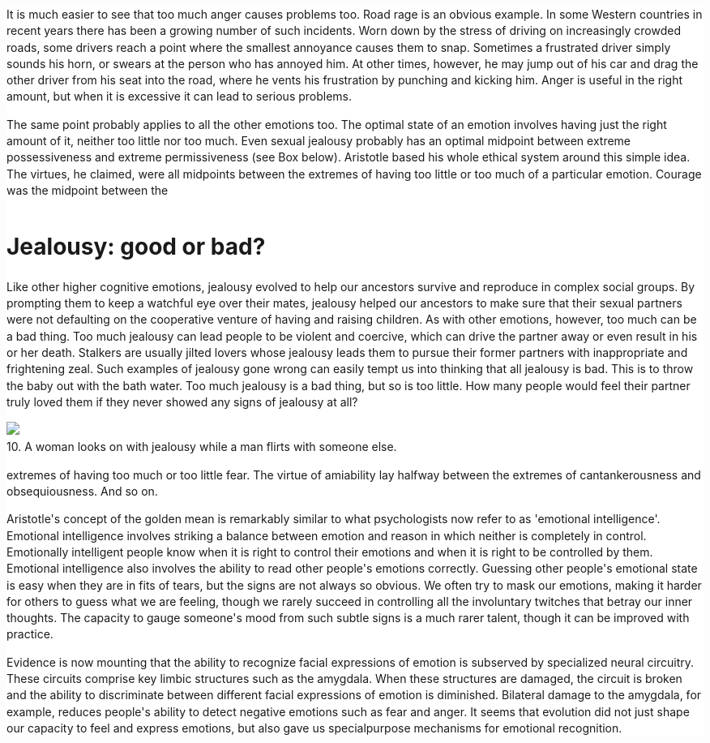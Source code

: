 It is much easier to see that too much anger causes problems too. Road rage is an obvious example. In some Western countries in recent years there has been a growing number of such incidents. Worn down by the stress of driving on increasingly crowded roads, some drivers reach a point where the smallest annoyance causes them to snap. Sometimes a frustrated driver simply sounds his horn, or swears at the person who has annoyed him. At other times, however, he may jump out of his car and drag the other driver from his seat into the road, where he vents his frustration by punching and kicking him. Anger is useful in the right amount, but when it is excessive it can lead to serious problems.

The same point probably applies to all the other emotions too. The optimal state of an emotion involves having just the right amount of it, neither too little nor too much. Even sexual jealousy probably has an optimal midpoint between extreme possessiveness and extreme permissiveness (see Box below). Aristotle based his whole ethical system around this simple idea. The virtues, he claimed, were all midpoints between the extremes of having too little or too much of a particular emotion. Courage was the midpoint between the

# Jealousy: good or bad?

Like other higher cognitive emotions, jealousy evolved to help our ancestors survive and reproduce in complex social groups. By prompting them to keep a watchful eye over their mates, jealousy helped our ancestors to make sure that their sexual partners were not defaulting on the cooperative venture of having and raising children. As with other emotions, however, too much can be a bad thing. Too much jealousy can lead people to be violent and coercive, which can drive the partner away or even result in his or her death. Stalkers are usually jilted lovers whose jealousy leads them to pursue their former partners with inappropriate and frightening zeal. Such examples of jealousy gone wrong can easily tempt us into thinking that all jealousy is bad. This is to throw the baby out with the bath water. Too much jealousy is a bad thing, but so is too little. How many people would feel their partner truly loved them if they never showed any signs of jealousy at all?

![](img/cdd30f85b99509a2ddb710916cc790db8171320729f0d5df996dbfbc288f7654.jpg)  
10. A woman looks on with jealousy while a man flirts with someone else.

extremes of having too much or too little fear. The virtue of amiability lay halfway between the extremes of cantankerousness and obsequiousness. And so on.

Aristotle's concept of the golden mean is remarkably similar to what psychologists now refer to as 'emotional intelligence'. Emotional intelligence involves striking a balance between emotion and reason in which neither is completely in control. Emotionally intelligent people know when it is right to control their emotions and when it is right to be controlled by them. Emotional intelligence also involves the ability to read other people's emotions correctly. Guessing other people's emotional state is easy when they are in fits of tears, but the signs are not always so obvious. We often try to mask our emotions, making it harder for others to guess what we are feeling, though we rarely succeed in controlling all the involuntary twitches that betray our inner thoughts. The capacity to gauge someone's mood from such subtle signs is a much rarer talent, though it can be improved with practice.

Evidence is now mounting that the ability to recognize facial expressions of emotion is subserved by specialized neural circuitry. These circuits comprise key limbic structures such as the amygdala. When these structures are damaged, the circuit is broken and the ability to discriminate between different facial expressions of emotion is diminished. Bilateral damage to the amygdala, for example, reduces people's ability to detect negative emotions such as fear and anger. It seems that evolution did not just shape our capacity to feel and express emotions, but also gave us specialpurpose mechanisms for emotional recognition.
